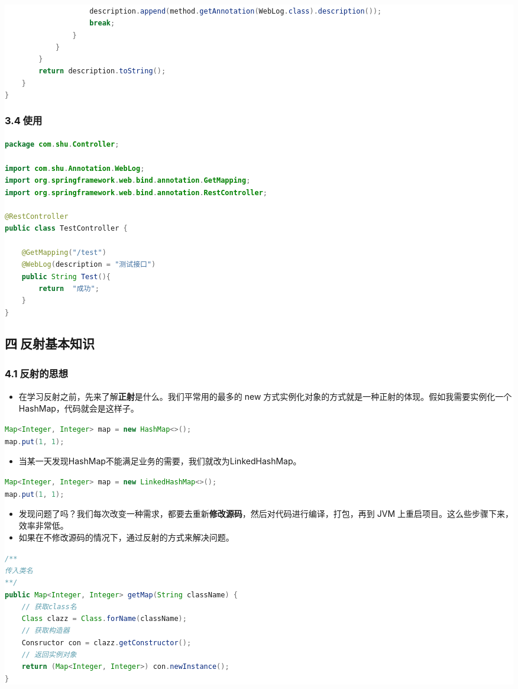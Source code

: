 ```java
                    description.append(method.getAnnotation(WebLog.class).description());
                    break;
                }
            }
        }
        return description.toString();
    }
}
```
### 3.4 使用
```java
package com.shu.Controller;

import com.shu.Annotation.WebLog;
import org.springframework.web.bind.annotation.GetMapping;
import org.springframework.web.bind.annotation.RestController;

@RestController
public class TestController {

    @GetMapping("/test")
    @WebLog(description = "测试接口")
    public String Test(){
        return  "成功";
    }
}
```
## 四 反射基本知识
### 4.1 反射的思想

- 在学习反射之前，先来了解**正射**是什么。我们平常用的最多的 new 方式实例化对象的方式就是一种正射的体现。假如我需要实例化一个HashMap，代码就会是这样子。
```java
Map<Integer, Integer> map = new HashMap<>();
map.put(1, 1);
```

- 当某一天发现HashMap不能满足业务的需要，我们就改为LinkedHashMap。
```java
Map<Integer, Integer> map = new LinkedHashMap<>();
map.put(1, 1);
```

- 发现问题了吗？我们每次改变一种需求，都要去重新**修改源码**，然后对代码进行编译，打包，再到 JVM 上重启项目。这么些步骤下来，效率非常低。
- 如果在不修改源码的情况下，通过反射的方式来解决问题。
```java
/**
传入类名
**/
public Map<Integer, Integer> getMap(String className) {
    // 获取class名
    Class clazz = Class.forName(className);
    // 获取构造器
    Consructor con = clazz.getConstructor();
    // 返回实例对象
    return (Map<Integer, Integer>) con.newInstance();
}
```
